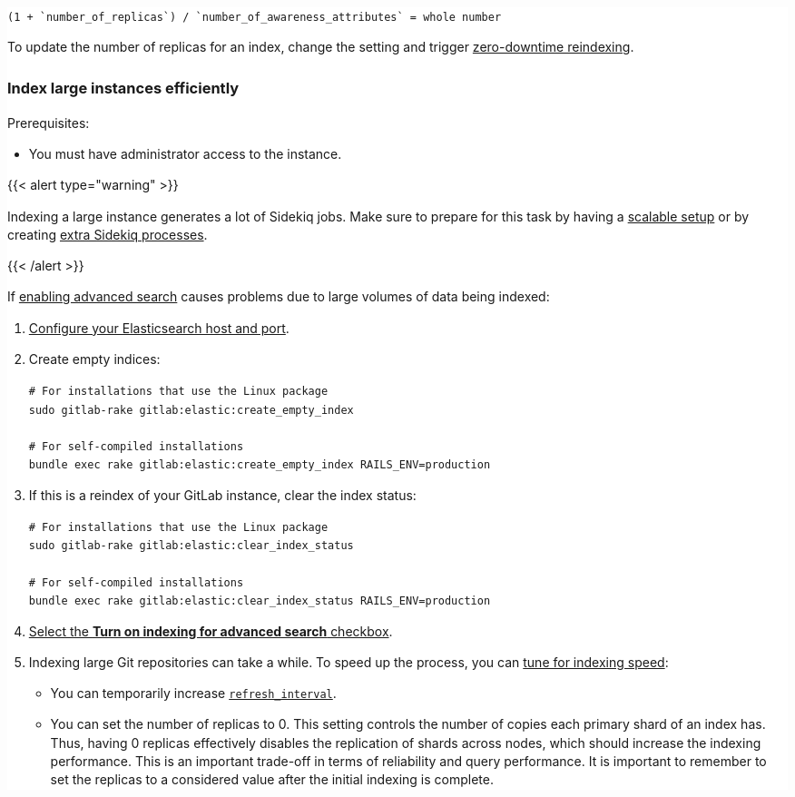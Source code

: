 ```plaintext
(1 + `number_of_replicas`) / `number_of_awareness_attributes` = whole number
```

To update the number of replicas for an index, change the setting
and trigger [zero-downtime reindexing](#zero-downtime-reindexing).

### Index large instances efficiently

Prerequisites:

- You must have administrator access to the instance.

{{< alert type="warning" >}}

Indexing a large instance generates a lot of Sidekiq jobs.
Make sure to prepare for this task by having a
[scalable setup](../../administration/reference_architectures/_index.md) or by creating
[extra Sidekiq processes](../../administration/sidekiq/extra_sidekiq_processes.md).

{{< /alert >}}

If [enabling advanced search](#enable-advanced-search) causes problems
due to large volumes of data being indexed:

1. [Configure your Elasticsearch host and port](#enable-advanced-search).
1. Create empty indices:

   ```shell
   # For installations that use the Linux package
   sudo gitlab-rake gitlab:elastic:create_empty_index

   # For self-compiled installations
   bundle exec rake gitlab:elastic:create_empty_index RAILS_ENV=production
   ```

1. If this is a reindex of your GitLab instance, clear the index status:

   ```shell
   # For installations that use the Linux package
   sudo gitlab-rake gitlab:elastic:clear_index_status

   # For self-compiled installations
   bundle exec rake gitlab:elastic:clear_index_status RAILS_ENV=production
   ```

1. [Select the **Turn on indexing for advanced search** checkbox](#enable-advanced-search).
1. Indexing large Git repositories can take a while. To speed up the process, you can [tune for indexing speed](https://www.elastic.co/guide/en/elasticsearch/reference/current/tune-for-indexing-speed.html#tune-for-indexing-speed):

   - You can temporarily increase [`refresh_interval`](https://www.elastic.co/guide/en/elasticsearch/reference/current/indices-refresh.html).

   - You can set the number of replicas to 0. This setting controls the number of copies each primary shard of an index has. Thus, having 0 replicas effectively disables the replication of shards across nodes, which should increase the indexing performance. This is an important trade-off in terms of reliability and query performance. It is important to remember to set the replicas to a considered value after the initial indexing is complete.
